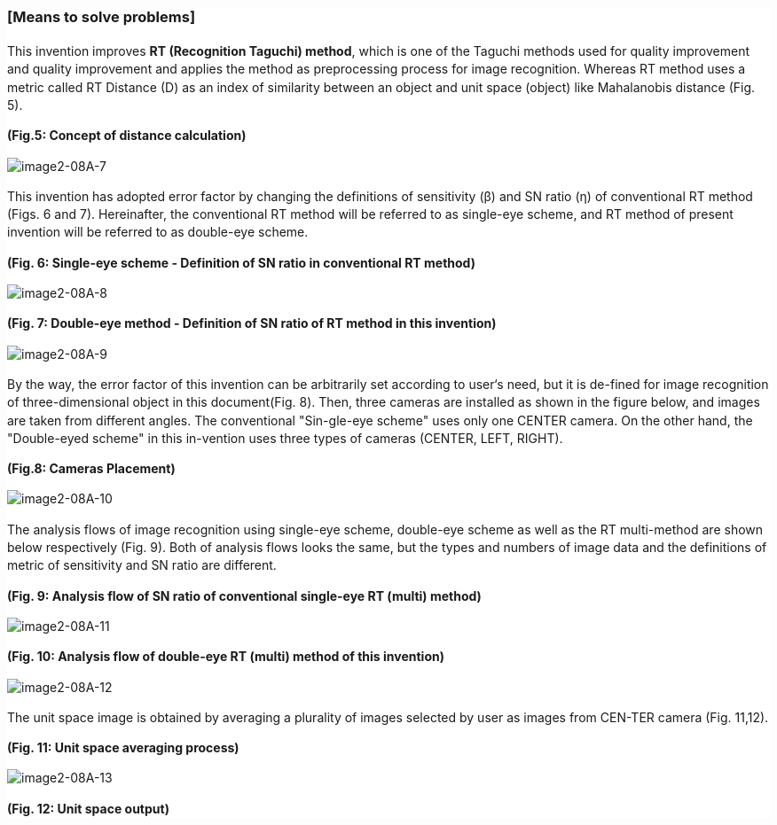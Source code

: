 
### [Means to solve problems]

This invention improves __RT (Recognition Taguchi) method__, which is one of the Taguchi methods used for quality improvement and quality improvement and applies the method as preprocessing process for image recognition. Whereas RT method uses a metric called RT Distance (D) as an index of similarity between an object and unit space (object) like Mahalanobis distance (Fig. 5).

**(Fig.5: Concept of distance calculation)**

![image2-08A-7](/2022-04-28-QEUR21_VINSP7/image2-08A-7.jpg)

This invention has adopted error factor by changing the definitions of sensitivity (β) and SN ratio (η) of conventional RT method (Figs. 6 and 7). Hereinafter, the conventional RT method will be referred to as single-eye scheme, and RT method of present invention will be referred to as double-eye scheme.

**(Fig. 6: Single-eye scheme - Definition of SN ratio in conventional RT method)**

![image2-08A-8](/2022-04-28-QEUR21_VINSP7/image2-08A-8.jpg)

**(Fig. 7: Double-eye method - Definition of SN ratio of RT method in this invention)**

![image2-08A-9](/2022-04-28-QEUR21_VINSP7/image2-08A-9.jpg)

By the way, the error factor of this invention can be arbitrarily set according to user‘s need, but it is de-fined for image recognition of three-dimensional object in this document(Fig. 8). Then, three cameras are installed as shown in the figure below, and images are taken from different angles. The conventional "Sin-gle-eye scheme" uses only one CENTER camera. On the other hand, the "Double-eyed scheme" in this in-vention uses three types of cameras (CENTER, LEFT, RIGHT).

**(Fig.8: Cameras Placement)**

![image2-08A-10](/2022-04-28-QEUR21_VINSP7/image2-08A-10.jpg)

The analysis flows of image recognition using single-eye scheme, double-eye scheme as well as the RT multi-method are shown below respectively (Fig. 9). Both of analysis flows looks the same, but the types and numbers of image data and the definitions of metric of sensitivity and SN ratio are different.

**(Fig. 9: Analysis flow of SN ratio of conventional single-eye RT (multi) method)**

![image2-08A-11](/2022-04-28-QEUR21_VINSP7/image2-08A-11.jpg)

**(Fig. 10: Analysis flow of double-eye RT (multi) method of this invention)**

![image2-08A-12](/2022-04-28-QEUR21_VINSP7/image2-08A-12.jpg)

The unit space image is obtained by averaging a plurality of images selected by user as images from CEN-TER camera (Fig. 11,12).

**(Fig. 11: Unit space averaging process)**

![image2-08A-13](/2022-04-28-QEUR21_VINSP7/image2-08A-13.jpg)

**(Fig. 12: Unit space output)**
